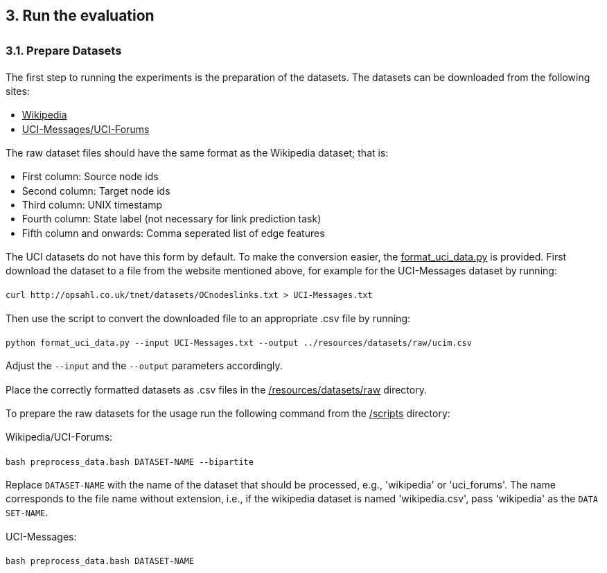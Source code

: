 ## 3. Run the evaluation

### 3.1. Prepare Datasets
The first step to running the experiments is the preparation of the datasets. The datasets can be downloaded from the 
following sites:

- [Wikipedia](http://snap.stanford.edu/jodie/#datasets)
- [UCI-Messages/UCI-Forums](https://toreopsahl.com/datasets/)

The raw dataset files should have the same format as the Wikipedia dataset; that is: 

- First column: Source node ids
- Second column: Target node ids
- Third column: UNIX timestamp
- Fourth column: State label (not necessary for link prediction task)
- Fifth column and onwards: Comma seperated list of edge features

The UCI datasets do not have this form by default. To make the conversion easier, the 
[format_uci_data.py](./scripts/format_uci_data.py) is provided. First download the dataset to a file from the website 
mentioned above, for example for the UCI-Messages dataset by running:

```shell
curl http://opsahl.co.uk/tnet/datasets/OCnodeslinks.txt > UCI-Messages.txt
```

Then use the script to convert the downloaded file to an appropriate .csv file by running:

```shell
python format_uci_data.py --input UCI-Messages.txt --output ../resources/datasets/raw/ucim.csv
```

Adjust the ``--input`` and the ``--output`` parameters accordingly.

Place the correctly formatted datasets as .csv files in the [/resources/datasets/raw](./resources/datasets/raw) directory.

To prepare the raw datasets for the usage run the following command from the [/scripts](./scripts) directory:

Wikipedia/UCI-Forums:
```shell 
bash preprocess_data.bash DATASET-NAME --bipartite
```

Replace ``DATASET-NAME`` with the name of the dataset that should be processed, e.g., 'wikipedia' or 'uci_forums'. The name 
corresponds to the file name without extension, i.e., if the wikipedia dataset is named 'wikipedia.csv', pass 'wikipedia'
as the ``DATASET-NAME``.

UCI-Messages:

```shell 
bash preprocess_data.bash DATASET-NAME
```
